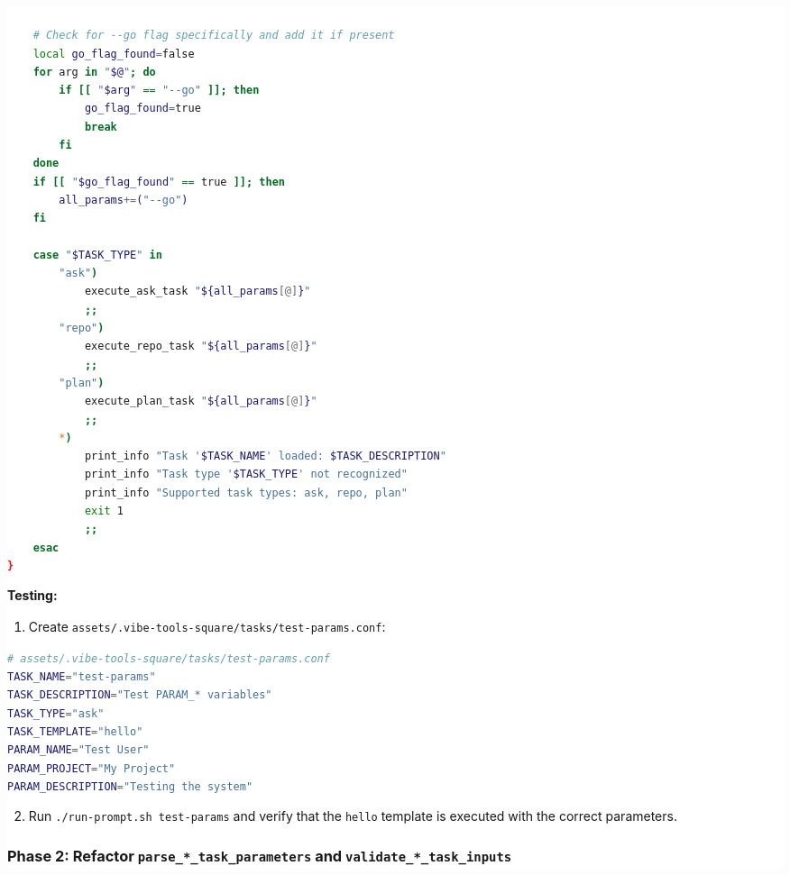 ```bash

    # Check for --go flag specifically and add it if present
    local go_flag_found=false
    for arg in "$@"; do
        if [[ "$arg" == "--go" ]]; then
            go_flag_found=true
            break
        fi
    done
    if [[ "$go_flag_found" == true ]]; then
        all_params+=("--go")
    fi

    case "$TASK_TYPE" in
        "ask")
            execute_ask_task "${all_params[@]}"
            ;;
        "repo")
            execute_repo_task "${all_params[@]}"
            ;;
        "plan")
            execute_plan_task "${all_params[@]}"
            ;;
        *)
            print_info "Task '$TASK_NAME' loaded: $TASK_DESCRIPTION"
            print_info "Task type '$TASK_TYPE' not recognized"
            print_info "Supported task types: ask, repo, plan"
            exit 1
            ;;
    esac
}
```

**Testing:**

1.  Create `assets/.vibe-tools-square/tasks/test-params.conf`:

```bash
# assets/.vibe-tools-square/tasks/test-params.conf
TASK_NAME="test-params"
TASK_DESCRIPTION="Test PARAM_* variables"
TASK_TYPE="ask"
TASK_TEMPLATE="hello"
PARAM_NAME="Test User"
PARAM_PROJECT="My Project"
PARAM_DESCRIPTION="Testing the system"
```

2.  Run `./run-prompt.sh test-params` and verify that the `hello` template is executed with the correct parameters.

### Phase 2: Refactor `parse_*_task_parameters` and `validate_*_task_inputs`
